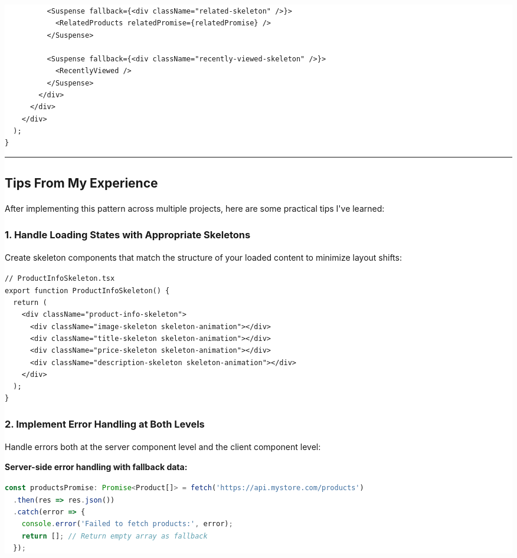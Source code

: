 ```tsx
          <Suspense fallback={<div className="related-skeleton" />}>
            <RelatedProducts relatedPromise={relatedPromise} />
          </Suspense>
          
          <Suspense fallback={<div className="recently-viewed-skeleton" />}>
            <RecentlyViewed />
          </Suspense>
        </div>
      </div>
    </div>
  );
}
```

---

## Tips From My Experience

After implementing this pattern across multiple projects, here are some practical tips I've learned:

### 1. Handle Loading States with Appropriate Skeletons

Create skeleton components that match the structure of your loaded content to minimize layout shifts:

```tsx
// ProductInfoSkeleton.tsx
export function ProductInfoSkeleton() {
  return (
    <div className="product-info-skeleton">
      <div className="image-skeleton skeleton-animation"></div>
      <div className="title-skeleton skeleton-animation"></div>
      <div className="price-skeleton skeleton-animation"></div>
      <div className="description-skeleton skeleton-animation"></div>
    </div>
  );
}
```

### 2. Implement Error Handling at Both Levels

Handle errors both at the server component level and the client component level:

**Server-side error handling with fallback data:**

```ts
const productsPromise: Promise<Product[]> = fetch('https://api.mystore.com/products')
  .then(res => res.json())
  .catch(error => {
    console.error('Failed to fetch products:', error);
    return []; // Return empty array as fallback
  });
```
